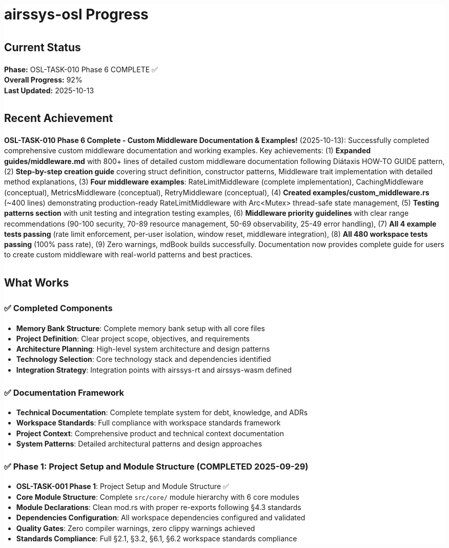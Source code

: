 # airssys-osl Progress

## Current Status
**Phase:** OSL-TASK-010 Phase 6 COMPLETE ✅  
**Overall Progress:** 92%  
**Last Updated:** 2025-10-13

## Recent Achievement
**OSL-TASK-010 Phase 6 Complete - Custom Middleware Documentation & Examples!** (2025-10-13): Successfully completed comprehensive custom middleware documentation and working examples. Key achievements: (1) **Expanded guides/middleware.md** with 800+ lines of detailed custom middleware documentation following Diátaxis HOW-TO GUIDE pattern, (2) **Step-by-step creation guide** covering struct definition, constructor patterns, Middleware trait implementation with detailed method explanations, (3) **Four middleware examples**: RateLimitMiddleware (complete implementation), CachingMiddleware (conceptual), MetricsMiddleware (conceptual), RetryMiddleware (conceptual), (4) **Created examples/custom_middleware.rs** (~400 lines) demonstrating production-ready RateLimitMiddleware with Arc<Mutex<HashMap>> thread-safe state management, (5) **Testing patterns section** with unit testing and integration testing examples, (6) **Middleware priority guidelines** with clear range recommendations (90-100 security, 70-89 resource management, 50-69 observability, 25-49 error handling), (7) **All 4 example tests passing** (rate limit enforcement, per-user isolation, window reset, middleware integration), (8) **All 480 workspace tests passing** (100% pass rate), (9) Zero warnings, mdBook builds successfully. Documentation now provides complete guide for users to create custom middleware with real-world patterns and best practices.

## What Works
### ✅ Completed Components
- **Memory Bank Structure**: Complete memory bank setup with all core files
- **Project Definition**: Clear project scope, objectives, and requirements
- **Architecture Planning**: High-level system architecture and design patterns
- **Technology Selection**: Core technology stack and dependencies identified
- **Integration Strategy**: Integration points with airssys-rt and airssys-wasm defined

### ✅ Documentation Framework
- **Technical Documentation**: Complete template system for debt, knowledge, and ADRs
- **Workspace Standards**: Full compliance with workspace standards framework
- **Project Context**: Comprehensive product and technical context documentation
- **System Patterns**: Detailed architectural patterns and design approaches

### ✅ Phase 1: Project Setup and Module Structure (COMPLETED 2025-09-29)
- **OSL-TASK-001 Phase 1**: Project Setup and Module Structure ✅
- **Core Module Structure**: Complete `src/core/` module hierarchy with 6 core modules
- **Module Declarations**: Clean mod.rs with proper re-exports following §4.3 standards
- **Dependencies Configuration**: All workspace dependencies configured and validated
- **Quality Gates**: Zero compiler warnings, zero clippy warnings achieved
- **Standards Compliance**: Full §2.1, §3.2, §6.1, §6.2 workspace standards compliance
